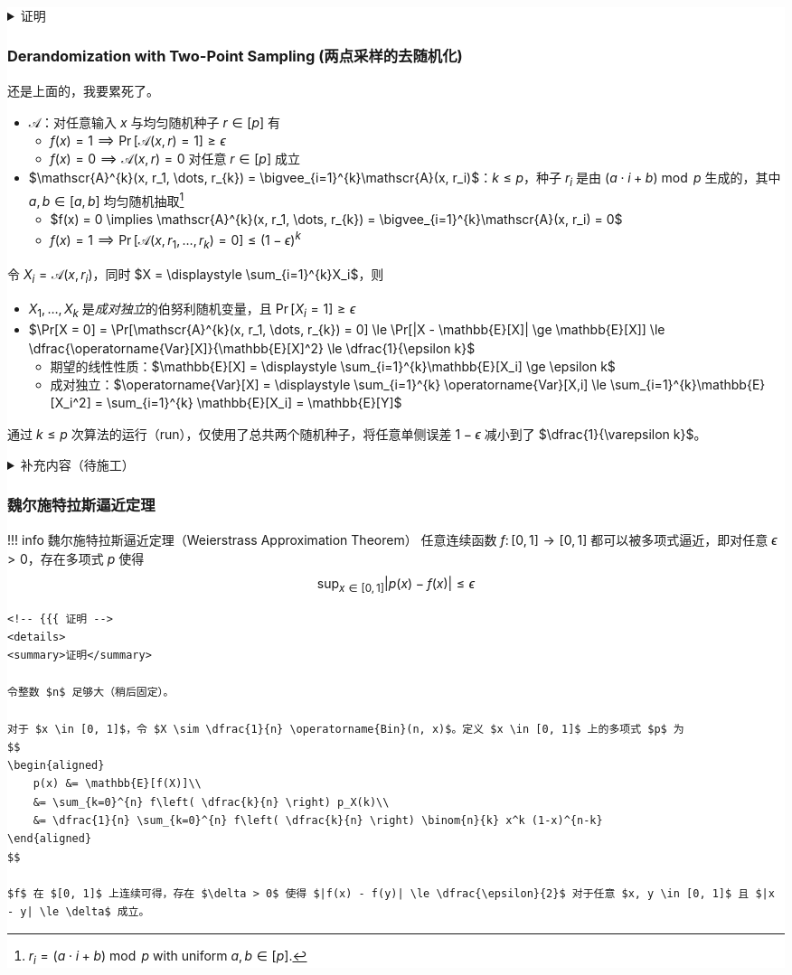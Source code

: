 
<details><summary>证明</summary></details>


### Derandomization with Two-Point Sampling (两点采样的去随机化)

还是上面的，我要累死了。

- $\mathscr{A}$：对任意输入 $x$ 与均匀随机种子 $r \in [p]$ 有
    - $f(x) = 1 \implies \Pr[\mathscr{A}(x, r) = 1] \ge \epsilon$ 
    - $f(x) = 0 \implies \mathscr{A}(x, r) = 0$ 对任意 $r \in [p]$ 成立
- $\mathscr{A}^{k}(x, r_1, \dots, r_{k}) = \bigvee_{i=1}^{k}\mathscr{A}(x, r_i)$：$k \le p$，种子 $r_i$ 是由 $(a \cdot i + b) \bmod{p}$ 生成的，其中 $a, b \in [a, b]$ 均匀随机抽取[^ot_derandomization_2_point_sampling]
    - $f(x) = 0 \implies \mathscr{A}^{k}(x, r_1, \dots, r_{k}) = \bigvee_{i=1}^{k}\mathscr{A}(x, r_i) = 0$
    - $f(x) = 1 \implies \Pr[\mathscr{A}(x, r_1, \dots, r_{k}) = 0] \le (1 - \epsilon)^k$

[^ot_derandomization_2_point_sampling]: $r_i = (a \cdot i + b) \bmod p$ with uniform $a, b \in [p]$.

令 $X_i = \mathscr{A}(x, r_i)$，同时 $X = \displaystyle \sum_{i=1}^{k}X_i$，则
- $X_1, \dots, X_{k}$ 是*成对独立*的伯努利随机变量，且 $\Pr[X_i = 1] \ge \epsilon$
- $\Pr[X = 0] = \Pr[\mathscr{A}^{k}(x, r_1, \dots, r_{k}) = 0] \le \Pr[|X - \mathbb{E}[X]| \ge \mathbb{E}[X]] \le  \dfrac{\operatorname{Var}[X]}{\mathbb{E}[X]^2} \le \dfrac{1}{\epsilon k}$ 
    - 期望的线性性质：$\mathbb{E}[X] = \displaystyle \sum_{i=1}^{k}\mathbb{E}[X_i] \ge \epsilon k$ 
    - 成对独立：$\operatorname{Var}[X] = \displaystyle \sum_{i=1}^{k} \operatorname{Var}[X,i] \le \sum_{i=1}^{k}\mathbb{E}[X_i^2] = \sum_{i=1}^{k} \mathbb{E}[X_i] = \mathbb{E}[Y]$

通过 $k\le p$ 次算法的运行（run），仅使用了总共两个随机种子，将任意单侧误差 $1-\epsilon$ 减小到了 $\dfrac{1}{\varepsilon k}$。


<details><summary>补充内容（待施工）</summary></details>


### 魏尔施特拉斯逼近定理

!!! info 魏尔施特拉斯逼近定理（Weierstrass Approximation Theorem）
    任意连续函数 $f\colon [0, 1] \to [0, 1]$ 都可以被多项式逼近，即对任意 $\epsilon>0$，存在多项式 $p$ 使得
    $$
    \sup_{x \in [0, 1]} |p(x) - f(x)| \le \epsilon
    $$

    <!-- {{{ 证明 -->
    <details>
    <summary>证明</summary>
    
    令整数 $n$ 足够大（稍后固定）。

    对于 $x \in [0, 1]$，令 $X \sim \dfrac{1}{n} \operatorname{Bin}(n, x)$。定义 $x \in [0, 1]$ 上的多项式 $p$ 为
    $$
    \begin{aligned}
        p(x) &= \mathbb{E}[f(X)]\\
        &= \sum_{k=0}^{n} f\left( \dfrac{k}{n} \right) p_X(k)\\
        &= \dfrac{1}{n} \sum_{k=0}^{n} f\left( \dfrac{k}{n} \right) \binom{n}{k} x^k (1-x)^{n-k}
    \end{aligned}
    $$

    $f$ 在 $[0, 1]$ 上连续可得，存在 $\delta > 0$ 使得 $|f(x) - f(y)| \le \dfrac{\epsilon}{2}$ 对于任意 $x, y \in [0, 1]$ 且 $|x - y| \le \delta$ 成立。


[^random_graph]: 在 $n$ 个顶点中，任意点对 $u, v$，边 $(u, v)$ 以概率 $p$ 独立地存在。
[^ot_2_universal_hashing]: each $r_i$ is <u>uniformly distributed</u> over $[p]$.